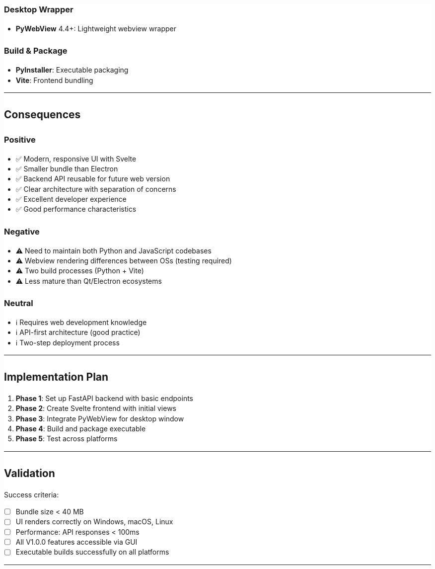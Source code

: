 ### Desktop Wrapper
- **PyWebView** 4.4+: Lightweight webview wrapper

### Build & Package
- **PyInstaller**: Executable packaging
- **Vite**: Frontend bundling

---

## Consequences

### Positive

- ✅ Modern, responsive UI with Svelte
- ✅ Smaller bundle than Electron
- ✅ Backend API reusable for future web version
- ✅ Clear architecture with separation of concerns
- ✅ Excellent developer experience
- ✅ Good performance characteristics

### Negative

- ⚠️ Need to maintain both Python and JavaScript codebases
- ⚠️ Webview rendering differences between OSs (testing required)
- ⚠️ Two build processes (Python + Vite)
- ⚠️ Less mature than Qt/Electron ecosystems

### Neutral

- ℹ️ Requires web development knowledge
- ℹ️ API-first architecture (good practice)
- ℹ️ Two-step deployment process

---

## Implementation Plan

1. **Phase 1**: Set up FastAPI backend with basic endpoints
2. **Phase 2**: Create Svelte frontend with initial views
3. **Phase 3**: Integrate PyWebView for desktop window
4. **Phase 4**: Build and package executable
5. **Phase 5**: Test across platforms

---

## Validation

Success criteria:
- [ ] Bundle size < 40 MB
- [ ] UI renders correctly on Windows, macOS, Linux
- [ ] Performance: API responses < 100ms
- [ ] All V1.0.0 features accessible via GUI
- [ ] Executable builds successfully on all platforms

---
